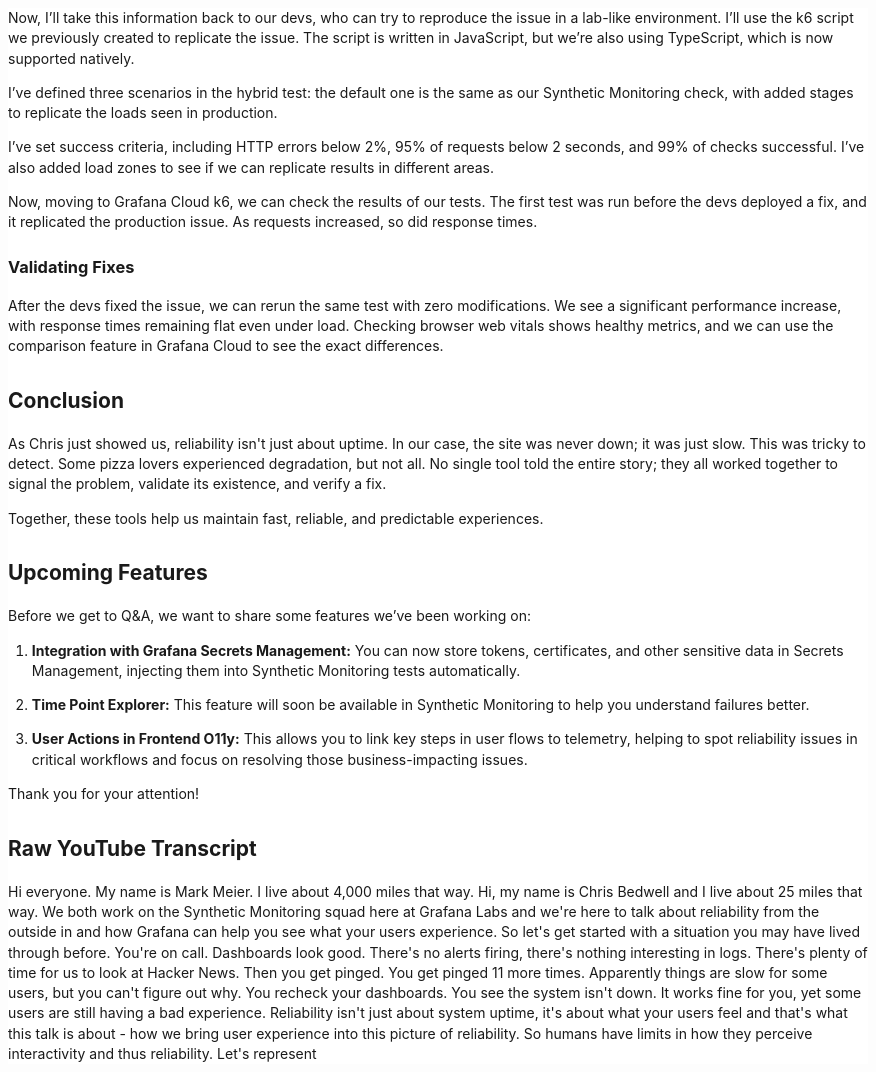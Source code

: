 Now, I’ll take this information back to our devs, who can try to reproduce the issue in a lab-like environment. I’ll use the k6 script we previously created to replicate the issue. The script is written in JavaScript, but we’re also using TypeScript, which is now supported natively.

I’ve defined three scenarios in the hybrid test: the default one is the same as our Synthetic Monitoring check, with added stages to replicate the loads seen in production. 

I’ve set success criteria, including HTTP errors below 2%, 95% of requests below 2 seconds, and 99% of checks successful. I’ve also added load zones to see if we can replicate results in different areas.

Now, moving to Grafana Cloud k6, we can check the results of our tests. The first test was run before the devs deployed a fix, and it replicated the production issue. As requests increased, so did response times. 

### Validating Fixes

After the devs fixed the issue, we can rerun the same test with zero modifications. We see a significant performance increase, with response times remaining flat even under load. Checking browser web vitals shows healthy metrics, and we can use the comparison feature in Grafana Cloud to see the exact differences.

## Conclusion

As Chris just showed us, reliability isn't just about uptime. In our case, the site was never down; it was just slow. This was tricky to detect. Some pizza lovers experienced degradation, but not all. No single tool told the entire story; they all worked together to signal the problem, validate its existence, and verify a fix.

Together, these tools help us maintain fast, reliable, and predictable experiences. 

## Upcoming Features

Before we get to Q&A, we want to share some features we’ve been working on:

1. **Integration with Grafana Secrets Management:** You can now store tokens, certificates, and other sensitive data in Secrets Management, injecting them into Synthetic Monitoring tests automatically.
   
2. **Time Point Explorer:** This feature will soon be available in Synthetic Monitoring to help you understand failures better.

3. **User Actions in Frontend O11y:** This allows you to link key steps in user flows to telemetry, helping to spot reliability issues in critical workflows and focus on resolving those business-impacting issues.

Thank you for your attention!

## Raw YouTube Transcript

Hi everyone. My name is Mark Meier.
I live about 4,000 miles that way. Hi, my name is Chris Bedwell and
I live about 25 miles that way. We both work on the Synthetic Monitoring
squad here at Grafana Labs and we're here to talk about reliability from the
outside in and how Grafana can help you see what your users experience. So let's get started with a situation
you may have lived through before. You're on call. Dashboards look good. There's no alerts firing, there's nothing interesting in logs. There's plenty of time for
us to look at Hacker News. Then you get pinged. You get pinged 11 more times. Apparently things are slow for some
users, but you can't figure out why. You recheck your dashboards.
You see the system isn't down. It works fine for you, yet some users
are still having a bad experience. Reliability isn't just
about system uptime, it's about what your users feel and
that's what this talk is about - how we bring user experience into
this picture of reliability. So humans have limits in how they
perceive interactivity and thus reliability. Let's represent